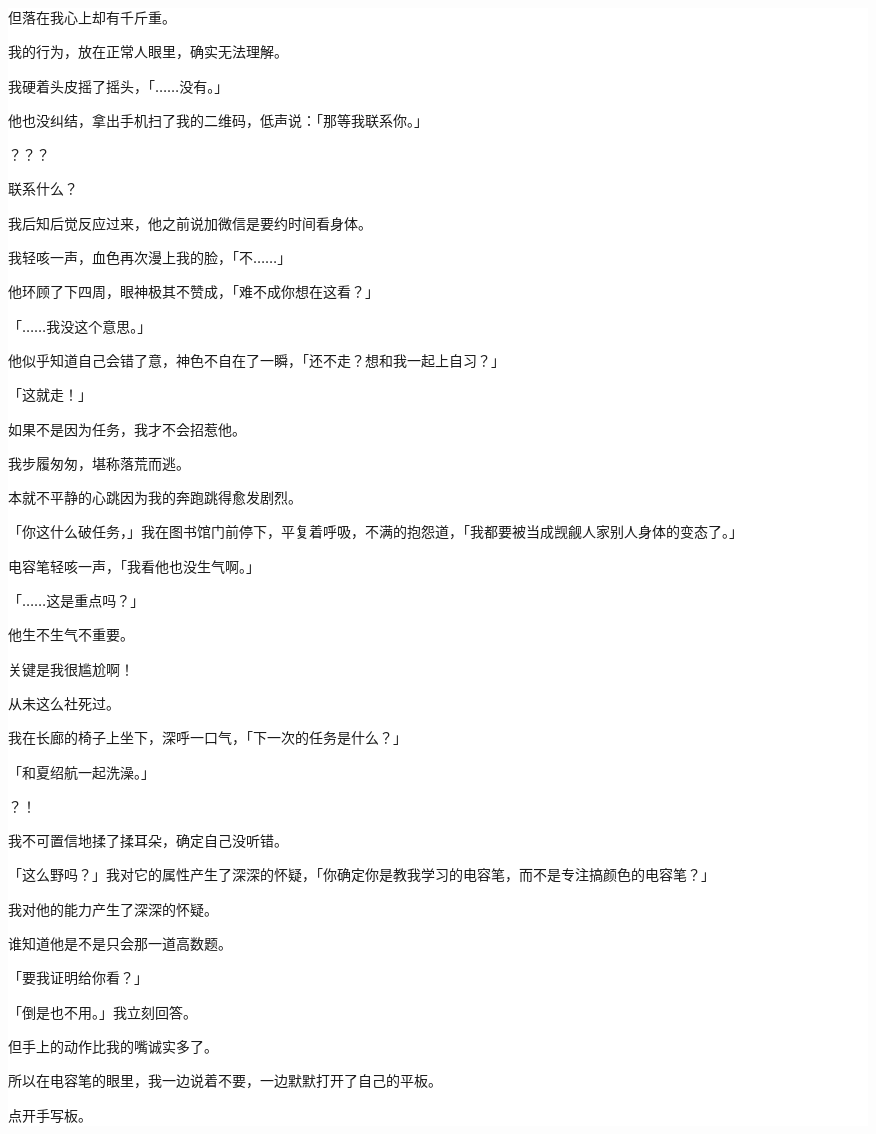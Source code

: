 但落在我心上却有千斤重。

我的行为，放在正常人眼里，确实无法理解。

我硬着头皮摇了摇头，「……没有。」

他也没纠结，拿出手机扫了我的二维码，低声说：「那等我联系你。」

？？？

联系什么？

我后知后觉反应过来，他之前说加微信是要约时间看身体。

我轻咳一声，血色再次漫上我的脸，「不……」

他环顾了下四周，眼神极其不赞成，「难不成你想在这看？」

「……我没这个意思。」

他似乎知道自己会错了意，神色不自在了一瞬，「还不走？想和我一起上自习？」

「这就走！」

如果不是因为任务，我才不会招惹他。

我步履匆匆，堪称落荒而逃。

本就不平静的心跳因为我的奔跑跳得愈发剧烈。

「你这什么破任务，」我在图书馆门前停下，平复着呼吸，不满的抱怨道，「我都要被当成觊觎人家别人身体的变态了。」

电容笔轻咳一声，「我看他也没生气啊。」

「……这是重点吗？」

他生不生气不重要。

关键是我很尴尬啊！

从未这么社死过。

我在长廊的椅子上坐下，深呼一口气，「下一次的任务是什么？」

「和夏绍航一起洗澡。」

？！

我不可置信地揉了揉耳朵，确定自己没听错。

「这么野吗？」我对它的属性产生了深深的怀疑，「你确定你是教我学习的电容笔，而不是专注搞颜色的电容笔？」

我对他的能力产生了深深的怀疑。

谁知道他是不是只会那一道高数题。

「要我证明给你看？」

「倒是也不用。」我立刻回答。

但手上的动作比我的嘴诚实多了。

所以在电容笔的眼里，我一边说着不要，一边默默打开了自己的平板。

点开手写板。
